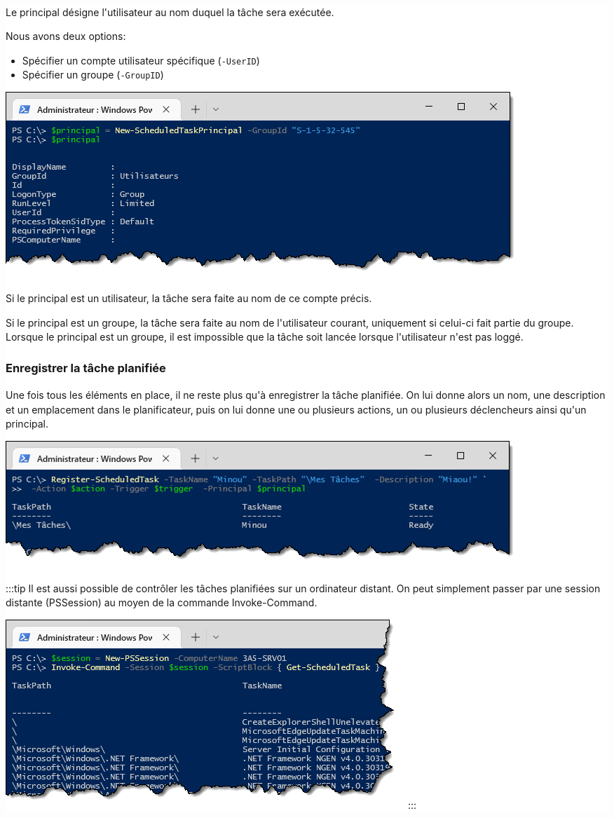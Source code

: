 Le principal désigne l'utilisateur au nom duquel la tâche sera exécutée.

Nous avons deux options:
- Spécifier un compte utilisateur spécifique (`-UserID`)
- Spécifier un groupe (`-GroupID`)

![](./assets/r20/taskschd_posh_newprincipal.png)

Si le principal est un utilisateur, la tâche sera faite au nom de ce compte précis.

Si le principal est un groupe, la tâche sera faite au nom de l'utilisateur courant, uniquement si celui-ci fait partie du groupe. Lorsque le principal est un groupe, il est impossible que la tâche soit lancée lorsque l'utilisateur n'est pas loggé.


### Enregistrer la tâche planifiée

Une fois tous les éléments en place, il ne reste plus qu'à enregistrer la tâche planifiée. On lui donne alors un nom, une description et un emplacement dans le planificateur, puis on lui donne une ou plusieurs actions, un ou plusieurs déclencheurs ainsi qu'un principal.

![](./assets/r20/taskschd_posh_register.png)


:::tip
Il est aussi possible de contrôler les tâches planifiées sur un ordinateur distant. On peut simplement passer par une session distante (PSSession) au moyen de la commande Invoke-Command.

![](./assets/r20/taskschd_posh_remote01.png)
:::